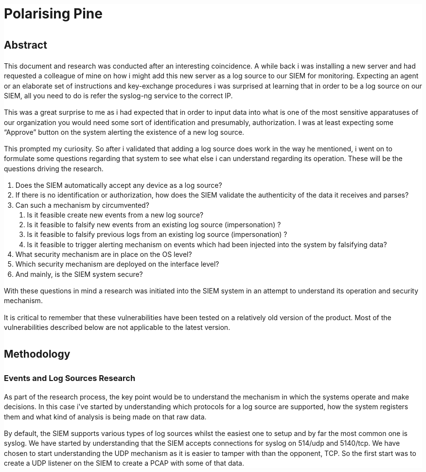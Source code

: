 # Polarising Pine

## Abstract

This document and research was conducted after an interesting coincidence. A while back i was installing a new server and had requested a colleague of mine on how i might add this new server as a log source to our SIEM for monitoring. Expecting an agent or an elaborate set of instructions and key-exchange procedures i was surprised at learning that in order to be a log source on our SIEM, all you need to do is refer the syslog-ng service to the correct IP.

This was a great surprise to me as i had expected that in order to input data into what is one of the most sensitive apparatuses of our organization you would need some sort of identification and presumably, authorization. I was at least expecting some “Approve” button on the system alerting the existence of a new log source.

This prompted my curiosity. So after i validated that adding a log source does work in the way he mentioned, i went on to formulate some questions regarding that system to see what else i can understand regarding its operation. These will be the questions driving the research.

1. Does the SIEM automatically accept any device as a log source?
1. If there is no identification or authorization, how does the SIEM validate the authenticity of the data it receives and parses?
1. Can such a mechanism by circumvented?
    1. Is it feasible create new events from a new log source?
    1. Is it feasible to falsify new events from an existing log source (impersonation) ?
    1. Is it feasible to falsify previous logs from an existing log source (impersonation) ?
    1. Is it feasible to trigger alerting mechanism on events which had been injected into the system by falsifying data?
1. What security mechanism are in place on the OS level?
1. Which security mechanism are deployed on the interface level?
1. And mainly, is the SIEM system secure?

With these questions in mind a research was initiated into the SIEM system in an attempt to understand its operation and security mechanism.

It is critical to remember that these vulnerabilities have been tested on a relatively old version of the product. Most of the vulnerabilities described below are not applicable to the latest version.

## Methodology

### Events and Log Sources Research

As part of the research process, the key point would be to understand the mechanism in which the systems operate and make decisions. In this case i've started by understanding which protocols for a log source are supported, how the system registers them and what kind of analysis is being made on that raw data.

By default, the SIEM supports various types of log sources whilst the easiest one to setup and by far the most common one is syslog. We have started by understanding that the SIEM accepts connections for syslog on 514/udp and 5140/tcp. We have chosen to start understanding the UDP mechanism as it is easier to tamper with than the opponent, TCP. So the first start was to create a UDP listener on the SIEM to create a PCAP with some of that data.

